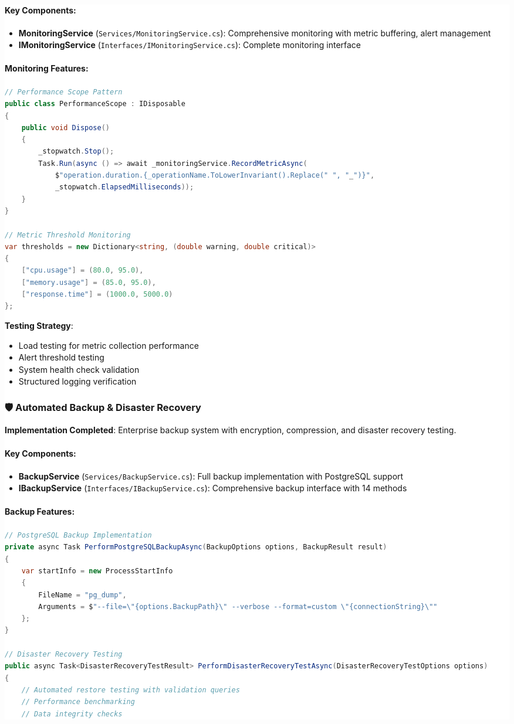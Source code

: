 #### Key Components:
- **MonitoringService** (`Services/MonitoringService.cs`): Comprehensive monitoring with metric buffering, alert management
- **IMonitoringService** (`Interfaces/IMonitoringService.cs`): Complete monitoring interface

#### Monitoring Features:
```csharp
// Performance Scope Pattern
public class PerformanceScope : IDisposable
{
    public void Dispose()
    {
        _stopwatch.Stop();
        Task.Run(async () => await _monitoringService.RecordMetricAsync(
            $"operation.duration.{_operationName.ToLowerInvariant().Replace(" ", "_")}",
            _stopwatch.ElapsedMilliseconds));
    }
}

// Metric Threshold Monitoring
var thresholds = new Dictionary<string, (double warning, double critical)>
{
    ["cpu.usage"] = (80.0, 95.0),
    ["memory.usage"] = (85.0, 95.0),
    ["response.time"] = (1000.0, 5000.0)
};
```

**Testing Strategy**:
- Load testing for metric collection performance
- Alert threshold testing
- System health check validation
- Structured logging verification

### 🛡️ Automated Backup & Disaster Recovery

**Implementation Completed**: Enterprise backup system with encryption, compression, and disaster recovery testing.

#### Key Components:
- **BackupService** (`Services/BackupService.cs`): Full backup implementation with PostgreSQL support
- **IBackupService** (`Interfaces/IBackupService.cs`): Comprehensive backup interface with 14 methods

#### Backup Features:
```csharp
// PostgreSQL Backup Implementation
private async Task PerformPostgreSQLBackupAsync(BackupOptions options, BackupResult result)
{
    var startInfo = new ProcessStartInfo
    {
        FileName = "pg_dump",
        Arguments = $"--file=\"{options.BackupPath}\" --verbose --format=custom \"{connectionString}\""
    };
}

// Disaster Recovery Testing
public async Task<DisasterRecoveryTestResult> PerformDisasterRecoveryTestAsync(DisasterRecoveryTestOptions options)
{
    // Automated restore testing with validation queries
    // Performance benchmarking
    // Data integrity checks
```